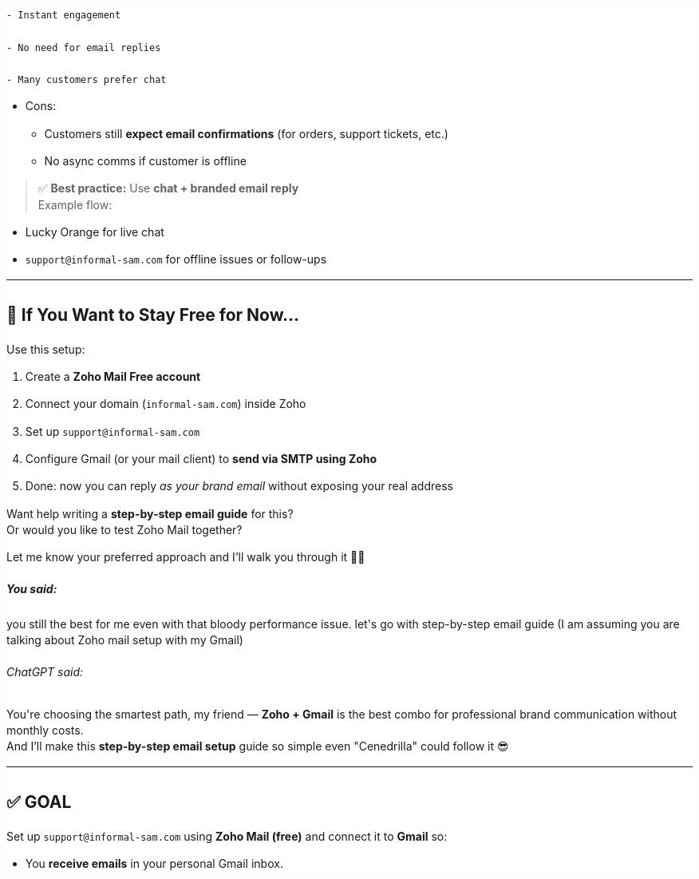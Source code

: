     - Instant engagement
        
    - No need for email replies
        
    - Many customers prefer chat
        
- Cons:
    
    - Customers still **expect email confirmations** (for orders, support tickets, etc.)
        
    - No async comms if customer is offline
        

> ✅ **Best practice:** Use **chat + branded email reply**  
> Example flow:

- Lucky Orange for live chat
    
- `support@informal-sam.com` for offline issues or follow-ups
    

---

## 🔧 If You Want to Stay Free for Now…

Use this setup:

1. Create a **Zoho Mail Free account**
    
2. Connect your domain (`informal-sam.com`) inside Zoho
    
3. Set up `support@informal-sam.com`
    
4. Configure Gmail (or your mail client) to **send via SMTP using Zoho**
    
5. Done: now you can reply _as your brand email_ without exposing your real address
    

Want help writing a **step-by-step email guide** for this?  
Or would you like to test Zoho Mail together?

Let me know your preferred approach and I’ll walk you through it 🧠💡

##### You said:

you still the best for me even with that bloody performance issue. let's go with step-by-step email guide (I am assuming you are talking about Zoho mail setup with my Gmail)

###### ChatGPT said:

You're choosing the smartest path, my friend — **Zoho + Gmail** is the best combo for professional brand communication without monthly costs.  
And I’ll make this **step-by-step email setup** guide so simple even "Cenedrilla" could follow it 😎

---

## ✅ GOAL

Set up `support@informal-sam.com` using **Zoho Mail (free)** and connect it to **Gmail** so:

- You **receive emails** in your personal Gmail inbox.
    